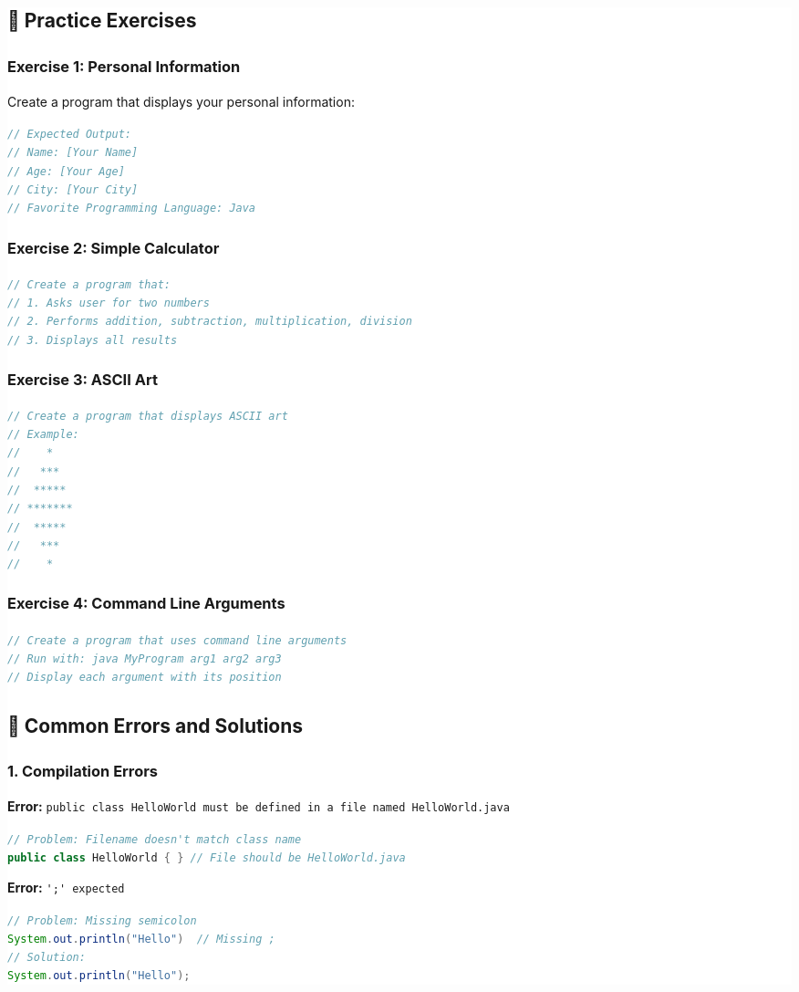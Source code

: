 ## 🧪 Practice Exercises

### Exercise 1: Personal Information
Create a program that displays your personal information:
```java
// Expected Output:
// Name: [Your Name]
// Age: [Your Age]
// City: [Your City]
// Favorite Programming Language: Java
```

### Exercise 2: Simple Calculator
```java
// Create a program that:
// 1. Asks user for two numbers
// 2. Performs addition, subtraction, multiplication, division
// 3. Displays all results
```

### Exercise 3: ASCII Art
```java
// Create a program that displays ASCII art
// Example:
//    *
//   ***
//  *****
// *******
//  *****
//   ***
//    *
```

### Exercise 4: Command Line Arguments
```java
// Create a program that uses command line arguments
// Run with: java MyProgram arg1 arg2 arg3
// Display each argument with its position
```

## 🚨 Common Errors and Solutions

### 1. Compilation Errors

**Error:** `public class HelloWorld must be defined in a file named HelloWorld.java`
```java
// Problem: Filename doesn't match class name
public class HelloWorld { } // File should be HelloWorld.java
```

**Error:** `';' expected`
```java
// Problem: Missing semicolon
System.out.println("Hello")  // Missing ;
// Solution:
System.out.println("Hello");
```
